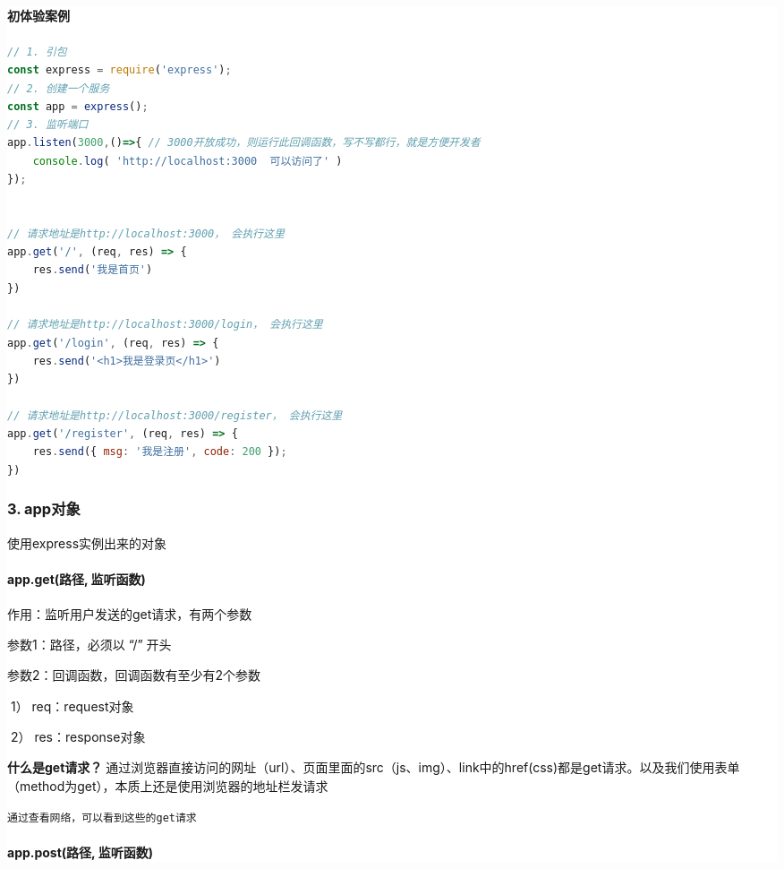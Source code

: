 #### 初体验案例

```js
// 1. 引包
const express = require('express');
// 2. 创建一个服务
const app = express();
// 3. 监听端口
app.listen(3000,()=>{ // 3000开放成功，则运行此回调函数，写不写都行，就是方便开发者
    console.log( 'http://localhost:3000  可以访问了' )
});


// 请求地址是http://localhost:3000， 会执行这里
app.get('/', (req, res) => {
    res.send('我是首页')
})

// 请求地址是http://localhost:3000/login， 会执行这里
app.get('/login', (req, res) => {
    res.send('<h1>我是登录页</h1>')
})

// 请求地址是http://localhost:3000/register， 会执行这里
app.get('/register', (req, res) => {
    res.send({ msg: '我是注册', code: 200 });
})
```



### 3. app对象

使用express实例出来的对象



#### app.get(路径, 监听函数) 

作用：监听用户发送的get请求，有两个参数

参数1：路径，必须以 “/” 开头

参数2：回调函数，回调函数有至少有2个参数

​			1） req：request对象

​			2） res：response对象

**什么是get请求？** 通过浏览器直接访问的网址（url）、页面里面的src（js、img）、link中的href(css)都是get请求。以及我们使用表单（method为get），本质上还是使用浏览器的地址栏发请求

`通过查看网络，可以看到这些的get请求`





#### app.post(路径, 监听函数)
